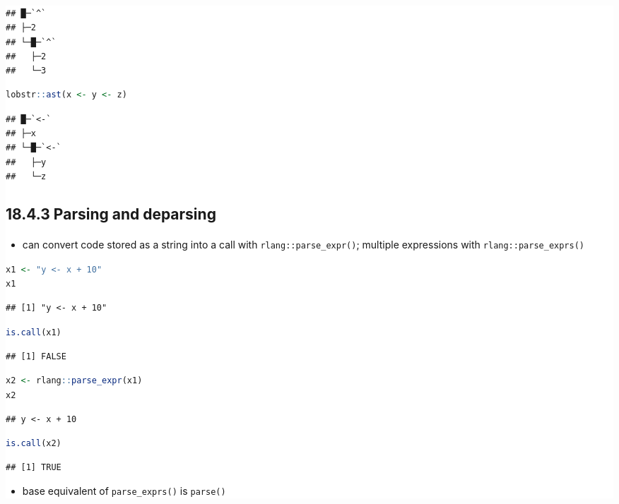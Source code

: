 ```
## █─`^` 
## ├─2 
## └─█─`^` 
##   ├─2 
##   └─3
```

```r
lobstr::ast(x <- y <- z)
```

```
## █─`<-` 
## ├─x 
## └─█─`<-` 
##   ├─y 
##   └─z
```

## 18.4.3 Parsing and deparsing

* can convert code stored as a string into a call with `rlang::parse_expr()`;
multiple expressions with `rlang::parse_exprs()`


```r
x1 <- "y <- x + 10"
x1
```

```
## [1] "y <- x + 10"
```

```r
is.call(x1)
```

```
## [1] FALSE
```

```r
x2 <- rlang::parse_expr(x1)
x2
```

```
## y <- x + 10
```

```r
is.call(x2)
```

```
## [1] TRUE
```

* base equivalent of `parse_exprs()` is `parse()`
